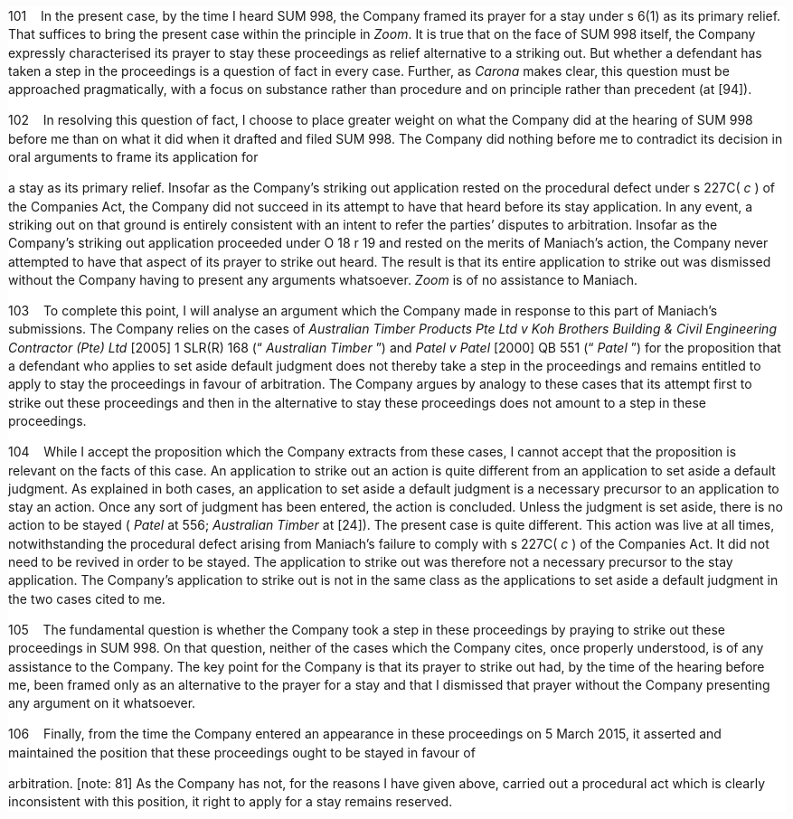 101    In the present case, by the time I heard SUM 998, the Company framed its prayer for a stay under s 6(1) as its primary relief. That suffices to bring the present case within the principle in _Zoom_. It is true that on the face of SUM 998 itself, the Company expressly characterised its prayer to stay these proceedings as relief alternative to a striking out. But whether a defendant has taken a step in the proceedings is a question of fact in every case. Further, as _Carona_ makes clear, this question must be approached pragmatically, with a focus on substance rather than procedure and on principle rather than precedent (at [94]). 

102    In resolving this question of fact, I choose to place greater weight on what the Company did at the hearing of SUM 998 before me than on what it did when it drafted and filed SUM 998. The Company did nothing before me to contradict its decision in oral arguments to frame its application for 


a stay as its primary relief. Insofar as the Company’s striking out application rested on the procedural defect under s 227C( _c_ ) of the Companies Act, the Company did not succeed in its attempt to have that heard before its stay application. In any event, a striking out on that ground is entirely consistent with an intent to refer the parties’ disputes to arbitration. Insofar as the Company’s striking out application proceeded under O 18 r 19 and rested on the merits of Maniach’s action, the Company never attempted to have that aspect of its prayer to strike out heard. The result is that its entire application to strike out was dismissed without the Company having to present any arguments whatsoever. _Zoom_ is of no assistance to Maniach. 

103    To complete this point, I will analyse an argument which the Company made in response to this part of Maniach’s submissions. The Company relies on the cases of _Australian Timber Products Pte Ltd v Koh Brothers Building & Civil Engineering Contractor (Pte) Ltd_ <span class="citation">[2005] 1 SLR(R) 168</span> (“ _Australian Timber_ ”) and _Patel v Patel_ [2000] QB 551 (“ _Patel_ ”) for the proposition that a defendant who applies to set aside default judgment does not thereby take a step in the proceedings and remains entitled to apply to stay the proceedings in favour of arbitration. The Company argues by analogy to these cases that its attempt first to strike out these proceedings and then in the alternative to stay these proceedings does not amount to a step in these proceedings. 

104    While I accept the proposition which the Company extracts from these cases, I cannot accept that the proposition is relevant on the facts of this case. An application to strike out an action is quite different from an application to set aside a default judgment. As explained in both cases, an application to set aside a default judgment is a necessary precursor to an application to stay an action. Once any sort of judgment has been entered, the action is concluded. Unless the judgment is set aside, there is no action to be stayed ( _Patel_ at 556; _Australian Timber_ at [24]). The present case is quite different. This action was live at all times, notwithstanding the procedural defect arising from Maniach’s failure to comply with s 227C( _c_ ) of the Companies Act. It did not need to be revived in order to be stayed. The application to strike out was therefore not a necessary precursor to the stay application. The Company’s application to strike out is not in the same class as the applications to set aside a default judgment in the two cases cited to me. 

105    The fundamental question is whether the Company took a step in these proceedings by praying to strike out these proceedings in SUM 998. On that question, neither of the cases which the Company cites, once properly understood, is of any assistance to the Company. The key point for the Company is that its prayer to strike out had, by the time of the hearing before me, been framed only as an alternative to the prayer for a stay and that I dismissed that prayer without the Company presenting any argument on it whatsoever. 

106    Finally, from the time the Company entered an appearance in these proceedings on 5 March 2015, it asserted and maintained the position that these proceedings ought to be stayed in favour of 

arbitration. [note: 81] As the Company has not, for the reasons I have given above, carried out a procedural act which is clearly inconsistent with this position, it right to apply for a stay remains reserved. 
